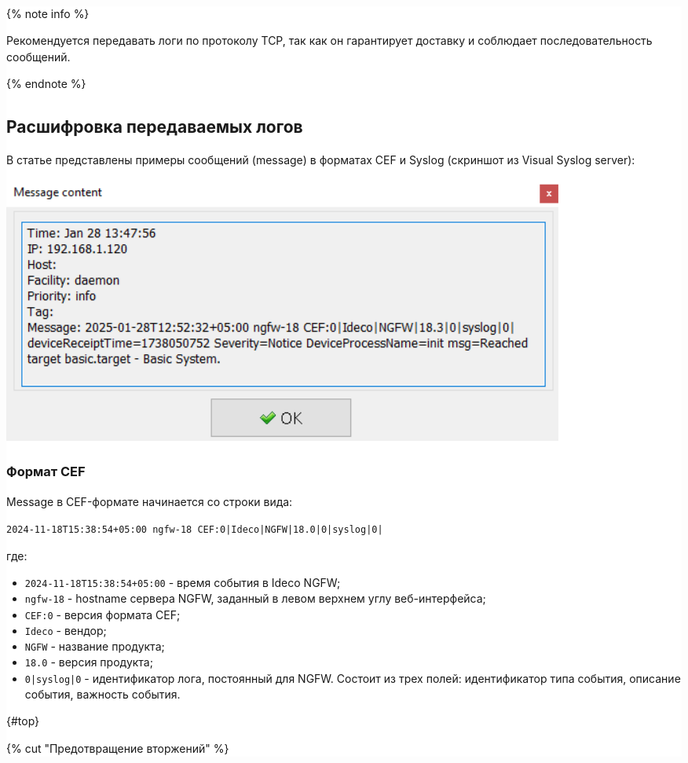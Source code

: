 {% note info %}

Рекомендуется передавать логи по протоколу TCP, так как он гарантирует доставку и соблюдает последовательность сообщений.

{% endnote %}

## Расшифровка передаваемых логов

В статье представлены примеры сообщений (message) в форматах CEF и Syslog (скриншот из Visual Syslog server):

![](../../../_images/syslog.png)

### Формат CEF

Message в CEF-формате начинается со строки вида:

``` 
2024-11-18T15:38:54+05:00 ngfw-18 CEF:0|Ideco|NGFW|18.0|0|syslog|0|
```
где:

* `2024-11-18T15:38:54+05:00` - время события в Ideco NGFW;
* `ngfw-18` - hostname сервера NGFW, заданный в левом верхнем углу веб-интерфейса;
* `CEF:0` - версия формата CEF;
* `Ideco` - вендор;
* `NGFW` - название продукта;
* `18.0` - версия продукта;
* `0|syslog|0` - идентификатор лога, постоянный для NGFW. Состоит из трех полей: идентификатор типа события, описание события, важность события.

{#top}

{% cut "Предотвращение вторжений" %}

```
```